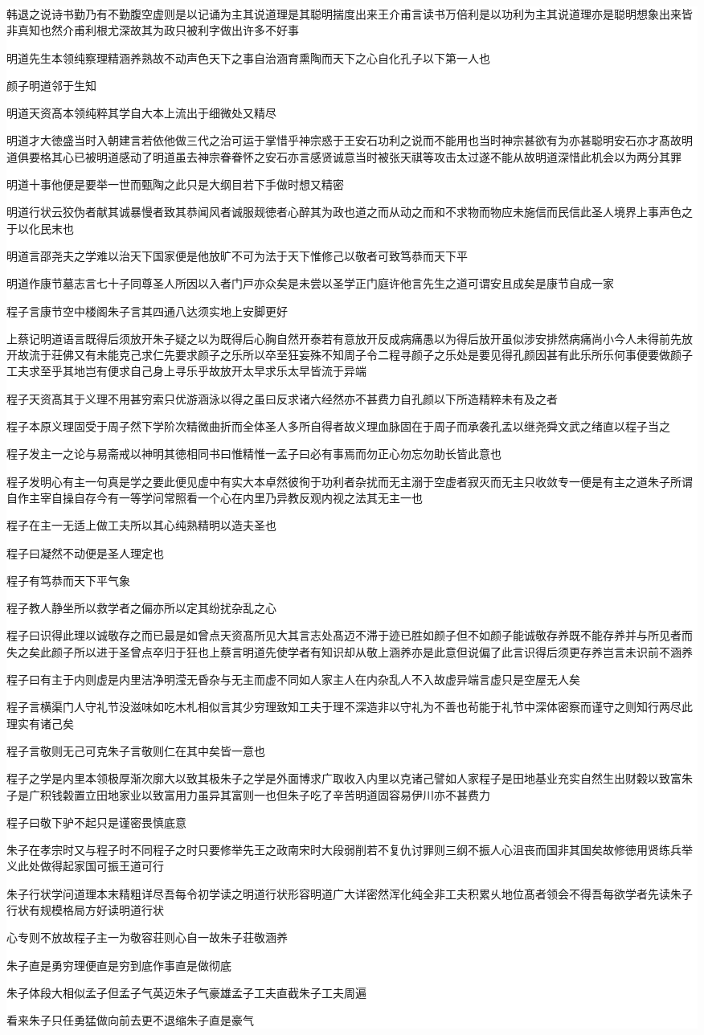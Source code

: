 韩退之说诗书勤乃有不勤腹空虚则是以记诵为主其说道理是其聪明揣度出来王介甫言读书万倍利是以功利为主其说道理亦是聪明想象出来皆非真知也然介甫利根尤深故其为政只被利字做出许多不好事

明道先生本领纯察理精涵养熟故不动声色天下之事自治涵育熏陶而天下之心自化孔子以下第一人也

颜子明道邻于生知

明道天资髙本领纯粹其学自大本上流出于细微处又精尽

明道才大徳盛当时入朝建言若依他做三代之治可运于掌惜乎神宗惑于王安石功利之说而不能用也当时神宗甚欲有为亦甚聪明安石亦才髙故明道俱要格其心已被明道感动了明道虽去神宗眷眷怀之安石亦言感贤诚意当时被张天祺等攻击太过遂不能从故明道深惜此机会以为两分其罪

明道十事他便是要举一世而甄陶之此只是大纲目若下手做时想又精密

明道行状云狡伪者献其诚暴慢者致其恭闻风者诚服觌徳者心醉其为政也道之而从动之而和不求物而物应未施信而民信此圣人境界上事声色之于以化民末也

明道言邵尧夫之学难以治天下国家便是他放旷不可为法于天下惟修己以敬者可致笃恭而天下平

明道作康节墓志言七十子同尊圣人所因以入者门戸亦众矣是未尝以圣学正门庭许他言先生之道可谓安且成矣是康节自成一家

程子言康节空中楼阁朱子言其四通八达须实地上安脚更好

上蔡记明道语言既得后须放开朱子疑之以为既得后心胸自然开泰若有意放开反成病痛愚以为得后放开虽似涉安排然病痛尚小今人未得前先放开故流于荘佛又有未能克己求仁先要求颜子之乐所以卒至狂妄殊不知周子令二程寻颜子之乐处是要见得孔颜因甚有此乐所乐何事便要做颜子工夫求至乎其地岂有便求自己身上寻乐乎故放开太早求乐太早皆流于异端

程子天资髙其于义理不用甚穷索只优游涵泳以得之虽曰反求诸六经然亦不甚费力自孔颜以下所造精粹未有及之者

程子本原义理固受于周子然下学阶次精微曲折而全体圣人多所自得者故义理血脉固在于周子而承袭孔孟以继尧舜文武之绪直以程子当之

程子发主一之论与易斋戒以神明其徳相同书曰惟精惟一孟子曰必有事焉而勿正心勿忘勿助长皆此意也

程子发明心有主一句真是学之要此便见虚中有实大本卓然彼徇于功利者杂扰而无主溺于空虚者寂灭而无主只收敛专一便是有主之道朱子所谓自作主宰自操自存今有一等学问常照看一个心在内里乃异教反观内视之法其无主一也

程子在主一无适上做工夫所以其心纯熟精明以造夫圣也

程子曰凝然不动便是圣人理定也

程子有笃恭而天下平气象

程子教人静坐所以救学者之偏亦所以定其纷扰杂乱之心

程子曰识得此理以诚敬存之而已最是如曾点天资髙所见大其言志处髙迈不滞于迹已胜如颜子但不如颜子能诚敬存养既不能存养并与所见者而失之矣此颜子所以进于圣曾点卒归于狂也上蔡言明道先使学者有知识却从敬上涵养亦是此意但说偏了此言识得后须更存养岂言未识前不涵养

程子曰有主于内则虚是内里洁净明滢无昏杂与无主而虚不同如人家主人在内杂乱人不入故虚异端言虚只是空屋无人矣

程子言横渠门人守礼节没滋味如吃木札相似言其少穷理致知工夫于理不深造非以守礼为不善也茍能于礼节中深体密察而谨守之则知行两尽此理实有诸己矣

程子言敬则无己可克朱子言敬则仁在其中矣皆一意也

程子之学是内里本领极厚渐次廓大以致其极朱子之学是外面博求广取收入内里以克诸己譬如人家程子是田地基业充实自然生出财糓以致富朱子是广积钱糓置立田地家业以致富用力虽异其富则一也但朱子吃了辛苦明道固容易伊川亦不甚费力

程子曰敬下驴不起只是谨密畏慎底意

朱子在孝宗时又与程子时不同程子之时只要修举先王之政南宋时大段弱削若不复仇讨罪则三纲不振人心沮丧而国非其国矣故修徳用贤练兵举义此处做得起家国可振王道可行

朱子行状学问道理本末精粗详尽吾每令初学读之明道行状形容明道广大详密然浑化纯全非工夫积累乆地位髙者领会不得吾每欲学者先读朱子行状有规模格局方好读明道行状

心专则不放故程子主一为敬容荘则心自一故朱子荘敬涵养

朱子直是勇穷理便直是穷到底作事直是做彻底

朱子体段大相似孟子但孟子气英迈朱子气豪雄孟子工夫直截朱子工夫周遍

看来朱子只任勇猛做向前去更不退缩朱子直是豪气
